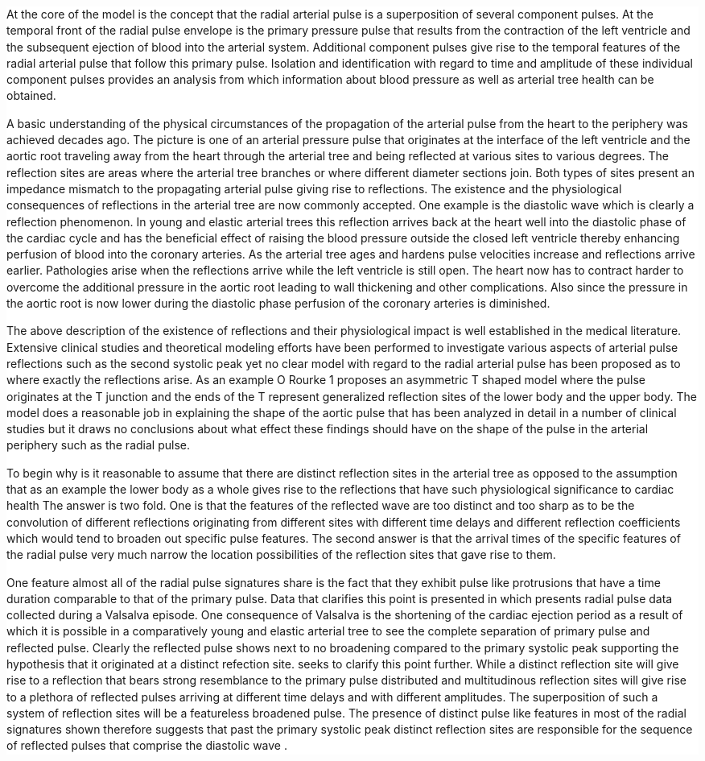 At the core of the model is the concept that the radial arterial pulse is a superposition of several component pulses. At the temporal front of the radial pulse envelope is the primary pressure pulse that results from the contraction of the left ventricle and the subsequent ejection of blood into the arterial system. Additional component pulses give rise to the temporal features of the radial arterial pulse that follow this primary pulse. Isolation and identification with regard to time and amplitude of these individual component pulses provides an analysis from which information about blood pressure as well as arterial tree health can be obtained.

A basic understanding of the physical circumstances of the propagation of the arterial pulse from the heart to the periphery was achieved decades ago. The picture is one of an arterial pressure pulse that originates at the interface of the left ventricle and the aortic root traveling away from the heart through the arterial tree and being reflected at various sites to various degrees. The reflection sites are areas where the arterial tree branches or where different diameter sections join. Both types of sites present an impedance mismatch to the propagating arterial pulse giving rise to reflections. The existence and the physiological consequences of reflections in the arterial tree are now commonly accepted. One example is the diastolic wave which is clearly a reflection phenomenon. In young and elastic arterial trees this reflection arrives back at the heart well into the diastolic phase of the cardiac cycle and has the beneficial effect of raising the blood pressure outside the closed left ventricle thereby enhancing perfusion of blood into the coronary arteries. As the arterial tree ages and hardens pulse velocities increase and reflections arrive earlier. Pathologies arise when the reflections arrive while the left ventricle is still open. The heart now has to contract harder to overcome the additional pressure in the aortic root leading to wall thickening and other complications. Also since the pressure in the aortic root is now lower during the diastolic phase perfusion of the coronary arteries is diminished.

The above description of the existence of reflections and their physiological impact is well established in the medical literature. Extensive clinical studies and theoretical modeling efforts have been performed to investigate various aspects of arterial pulse reflections such as the second systolic peak yet no clear model with regard to the radial arterial pulse has been proposed as to where exactly the reflections arise. As an example O Rourke 1 proposes an asymmetric T shaped model where the pulse originates at the T junction and the ends of the T represent generalized reflection sites of the lower body and the upper body. The model does a reasonable job in explaining the shape of the aortic pulse that has been analyzed in detail in a number of clinical studies but it draws no conclusions about what effect these findings should have on the shape of the pulse in the arterial periphery such as the radial pulse.

To begin why is it reasonable to assume that there are distinct reflection sites in the arterial tree as opposed to the assumption that as an example the lower body as a whole gives rise to the reflections that have such physiological significance to cardiac health The answer is two fold. One is that the features of the reflected wave are too distinct and too sharp as to be the convolution of different reflections originating from different sites with different time delays and different reflection coefficients which would tend to broaden out specific pulse features. The second answer is that the arrival times of the specific features of the radial pulse very much narrow the location possibilities of the reflection sites that gave rise to them.

One feature almost all of the radial pulse signatures share is the fact that they exhibit pulse like protrusions that have a time duration comparable to that of the primary pulse. Data that clarifies this point is presented in which presents radial pulse data collected during a Valsalva episode. One consequence of Valsalva is the shortening of the cardiac ejection period as a result of which it is possible in a comparatively young and elastic arterial tree to see the complete separation of primary pulse and reflected pulse. Clearly the reflected pulse shows next to no broadening compared to the primary systolic peak supporting the hypothesis that it originated at a distinct refection site. seeks to clarify this point further. While a distinct reflection site will give rise to a reflection that bears strong resemblance to the primary pulse distributed and multitudinous reflection sites will give rise to a plethora of reflected pulses arriving at different time delays and with different amplitudes. The superposition of such a system of reflection sites will be a featureless broadened pulse. The presence of distinct pulse like features in most of the radial signatures shown therefore suggests that past the primary systolic peak distinct reflection sites are responsible for the sequence of reflected pulses that comprise the diastolic wave .
